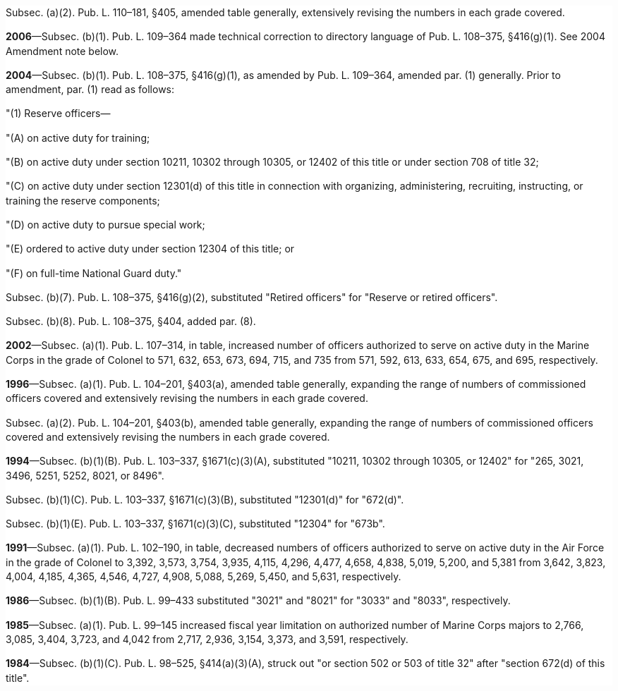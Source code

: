 Subsec. (a)(2). Pub. L. 110–181, §405, amended table generally, extensively revising the numbers in each grade covered.

**2006**—Subsec. (b)(1). Pub. L. 109–364 made technical correction to directory language of Pub. L. 108–375, §416(g)(1). See 2004 Amendment note below.

**2004**—Subsec. (b)(1). Pub. L. 108–375, §416(g)(1), as amended by Pub. L. 109–364, amended par. (1) generally. Prior to amendment, par. (1) read as follows:

"(1) Reserve officers—

"(A) on active duty for training;

"(B) on active duty under section 10211, 10302 through 10305, or 12402 of this title or under section 708 of title 32;

"(C) on active duty under section 12301(d) of this title in connection with organizing, administering, recruiting, instructing, or training the reserve components;

"(D) on active duty to pursue special work;

"(E) ordered to active duty under section 12304 of this title; or

"(F) on full-time National Guard duty."

Subsec. (b)(7). Pub. L. 108–375, §416(g)(2), substituted "Retired officers" for "Reserve or retired officers".

Subsec. (b)(8). Pub. L. 108–375, §404, added par. (8).

**2002**—Subsec. (a)(1). Pub. L. 107–314, in table, increased number of officers authorized to serve on active duty in the Marine Corps in the grade of Colonel to 571, 632, 653, 673, 694, 715, and 735 from 571, 592, 613, 633, 654, 675, and 695, respectively.

**1996**—Subsec. (a)(1). Pub. L. 104–201, §403(a), amended table generally, expanding the range of numbers of commissioned officers covered and extensively revising the numbers in each grade covered.

Subsec. (a)(2). Pub. L. 104–201, §403(b), amended table generally, expanding the range of numbers of commissioned officers covered and extensively revising the numbers in each grade covered.

**1994**—Subsec. (b)(1)(B). Pub. L. 103–337, §1671(c)(3)(A), substituted "10211, 10302 through 10305, or 12402" for "265, 3021, 3496, 5251, 5252, 8021, or 8496".

Subsec. (b)(1)(C). Pub. L. 103–337, §1671(c)(3)(B), substituted "12301(d)" for "672(d)".

Subsec. (b)(1)(E). Pub. L. 103–337, §1671(c)(3)(C), substituted "12304" for "673b".

**1991**—Subsec. (a)(1). Pub. L. 102–190, in table, decreased numbers of officers authorized to serve on active duty in the Air Force in the grade of Colonel to 3,392, 3,573, 3,754, 3,935, 4,115, 4,296, 4,477, 4,658, 4,838, 5,019, 5,200, and 5,381 from 3,642, 3,823, 4,004, 4,185, 4,365, 4,546, 4,727, 4,908, 5,088, 5,269, 5,450, and 5,631, respectively.

**1986**—Subsec. (b)(1)(B). Pub. L. 99–433 substituted "3021" and "8021" for "3033" and "8033", respectively.

**1985**—Subsec. (a)(1). Pub. L. 99–145 increased fiscal year limitation on authorized number of Marine Corps majors to 2,766, 3,085, 3,404, 3,723, and 4,042 from 2,717, 2,936, 3,154, 3,373, and 3,591, respectively.

**1984**—Subsec. (b)(1)(C). Pub. L. 98–525, §414(a)(3)(A), struck out "or section 502 or 503 of title 32" after "section 672(d) of this title".
